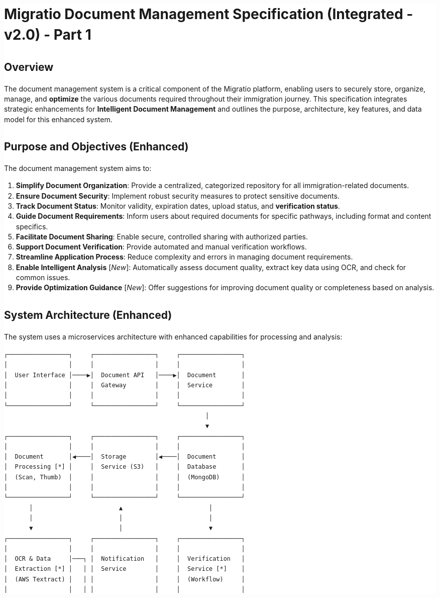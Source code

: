 # Migratio Document Management Specification (Integrated - v2.0) - Part 1

## Overview

The document management system is a critical component of the Migratio platform, enabling users to securely store, organize, manage, and **optimize** the various documents required throughout their immigration journey. This specification integrates strategic enhancements for **Intelligent Document Management** and outlines the purpose, architecture, key features, and data model for this enhanced system.

## Purpose and Objectives (Enhanced)

The document management system aims to:

1.  **Simplify Document Organization**: Provide a centralized, categorized repository for all immigration-related documents.
2.  **Ensure Document Security**: Implement robust security measures to protect sensitive documents.
3.  **Track Document Status**: Monitor validity, expiration dates, upload status, and **verification status**.
4.  **Guide Document Requirements**: Inform users about required documents for specific pathways, including format and content specifics.
5.  **Facilitate Document Sharing**: Enable secure, controlled sharing with authorized parties.
6.  **Support Document Verification**: Provide automated and manual verification workflows.
7.  **Streamline Application Process**: Reduce complexity and errors in managing document requirements.
8.  **Enable Intelligent Analysis** [*New*]: Automatically assess document quality, extract key data using OCR, and check for common issues.
9.  **Provide Optimization Guidance** [*New*]: Offer suggestions for improving document quality or completeness based on analysis.

## System Architecture (Enhanced)

The system uses a microservices architecture with enhanced capabilities for processing and analysis:

```
┌─────────────────┐     ┌─────────────────┐     ┌─────────────────┐
│                 │     │                 │     │                 │
│  User Interface │────▶│  Document API   │────▶│  Document       │
│                 │     │  Gateway        │     │  Service        │
│                 │     │                 │     │                 │
└─────────────────┘     └─────────────────┘     └─────────────────┘
                                                        │
                                                        ▼
┌─────────────────┐     ┌─────────────────┐     ┌─────────────────┐
│                 │     │                 │     │                 │
│  Document       │◀────│  Storage        │◀────│  Document       │
│  Processing [*] │     │  Service (S3)   │     │  Database       │
│  (Scan, Thumb)  │     │                 │     │  (MongoDB)      │
│                 │     │                 │     │                 │
└─────────────────┘     └─────────────────┘     └─────────────────┘
       │                        ▲                        │
       │                        │                        │
       ▼                        │                        ▼
┌─────────────────┐     ┌─────────────────┐     ┌─────────────────┐
│                 │     │                 │     │                 │
│  OCR & Data     │───┐ │  Notification   │     │  Verification   │
│  Extraction [*] │   │ │  Service        │     │  Service [*]    │
│  (AWS Textract) │   │ │                 │     │  (Workflow)     │
│                 │   │ │                 │     │                 │
```